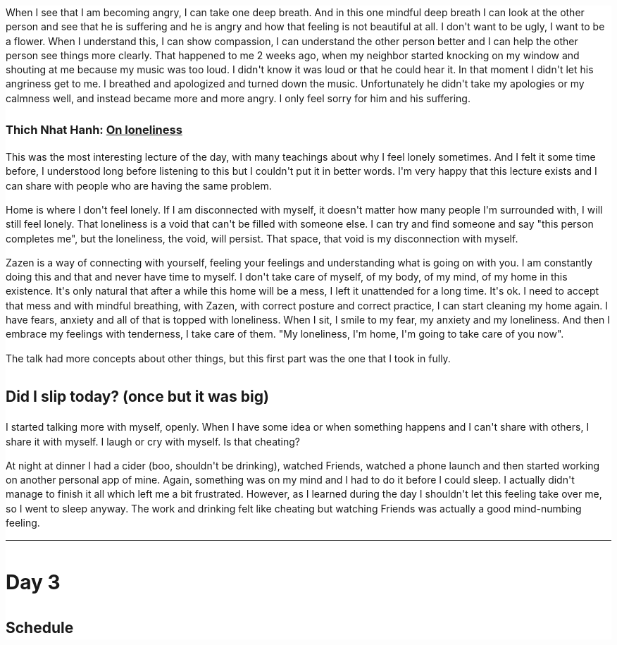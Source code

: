 When I see that I am becoming angry, I can take one deep breath. And in this one mindful deep breath I can look at the other person and see that he is suffering and he is angry and how that feeling is not beautiful at all. I don't want to be ugly, I want to be a flower. When I understand this, I can show compassion, I can understand the other person better and I can help the other person see things more clearly. That happened to me 2 weeks ago, when my neighbor started knocking on my window and shouting at me because my music was too loud. I didn't know it was loud or that he could hear it. In that moment I didn't let his angriness get to me. I breathed and apologized and turned down the music. Unfortunately he didn't take my apologies or my calmness well, and instead became more and more angry. I only feel sorry for him and his suffering.

### Thich Nhat Hanh: [On loneliness](https://www.youtube.com/watch?v=FoYKHy78oiw&t=3186s)

This was the most interesting lecture of the day, with many teachings about why I feel lonely sometimes. And I felt it some time before, I understood long before listening to this but I couldn't put it in better words. I'm very happy that this lecture exists and I can share with people who are having the same problem.

Home is where I don't feel lonely. If I am disconnected with myself, it doesn't matter how many people I'm surrounded with, I will still feel lonely. That loneliness is a void that can't be filled with someone else. I can try and find someone and say "this person completes me", but the loneliness, the void, will persist. That space, that void is my disconnection with myself.

Zazen is a way of connecting with yourself, feeling your feelings and understanding what is going on with you. I am constantly doing this and that and never have time to myself. I don't take care of myself, of my body, of my mind, of my home in this existence. It's only natural that after a while this home will be a mess, I left it unattended for a long time. It's ok. I need to accept that mess and with mindful breathing, with Zazen, with correct posture and correct practice, I can start cleaning my home again. I have fears, anxiety and all of that is topped with loneliness. When I sit, I smile to my fear, my anxiety and my loneliness. And then I embrace my feelings with tenderness, I take care of them. "My loneliness, I'm home, I'm going to take care of you now".

The talk had more concepts about other things, but this first part was the one that I took in fully.

## Did I slip today? (once but it was big)

I started talking more with myself, openly. When I have some idea or when something happens and I can't share with others, I share it with myself. I laugh or cry with myself. Is that cheating?

At night at dinner I had a cider (boo, shouldn't be drinking), watched Friends, watched a phone launch and then started working on another personal app of mine. Again, something was on my mind and I had to do it before I could sleep. I actually didn't manage to finish it all which left me a bit frustrated. However, as I learned during the day I shouldn't let this feeling take over me, so I went to sleep anyway. The work and drinking felt like cheating but watching Friends was actually a good mind-numbing feeling.

---

# Day 3

## Schedule
